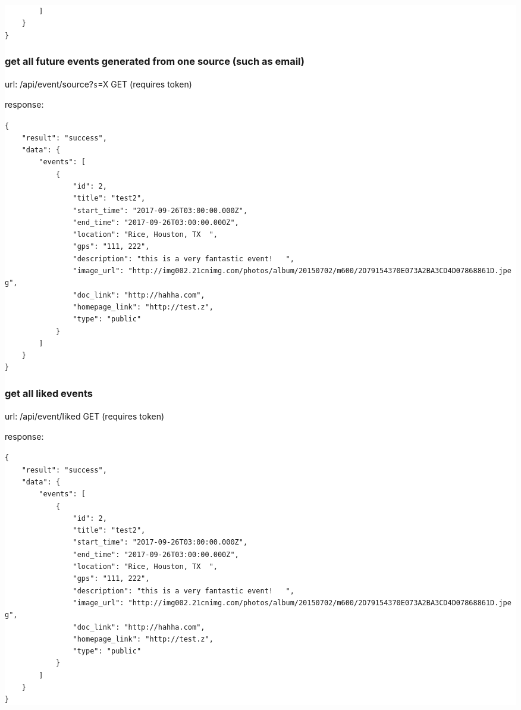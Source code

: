```
        ]
    }
}
```

### get all future events generated from one source (such as email)
url: /api/event/source?`s`=X GET (requires token)

response:

```
{
    "result": "success",
    "data": {
        "events": [
            {
                "id": 2,
                "title": "test2",
                "start_time": "2017-09-26T03:00:00.000Z",
                "end_time": "2017-09-26T03:00:00.000Z",
                "location": "Rice, Houston, TX  ",
                "gps": "111, 222",
                "description": "this is a very fantastic event!   ",
                "image_url": "http://img002.21cnimg.com/photos/album/20150702/m600/2D79154370E073A2BA3CD4D07868861D.jpeg",
                "doc_link": "http://hahha.com",
                "homepage_link": "http://test.z",
                "type": "public"
            }
        ]
    }
}
```

### get all liked events
url: /api/event/liked GET (requires token)

response:

```
{
    "result": "success",
    "data": {
        "events": [
            {
                "id": 2,
                "title": "test2",
                "start_time": "2017-09-26T03:00:00.000Z",
                "end_time": "2017-09-26T03:00:00.000Z",
                "location": "Rice, Houston, TX  ",
                "gps": "111, 222",
                "description": "this is a very fantastic event!   ",
                "image_url": "http://img002.21cnimg.com/photos/album/20150702/m600/2D79154370E073A2BA3CD4D07868861D.jpeg",
                "doc_link": "http://hahha.com",
                "homepage_link": "http://test.z",
                "type": "public"
            }
        ]
    }
}
```
